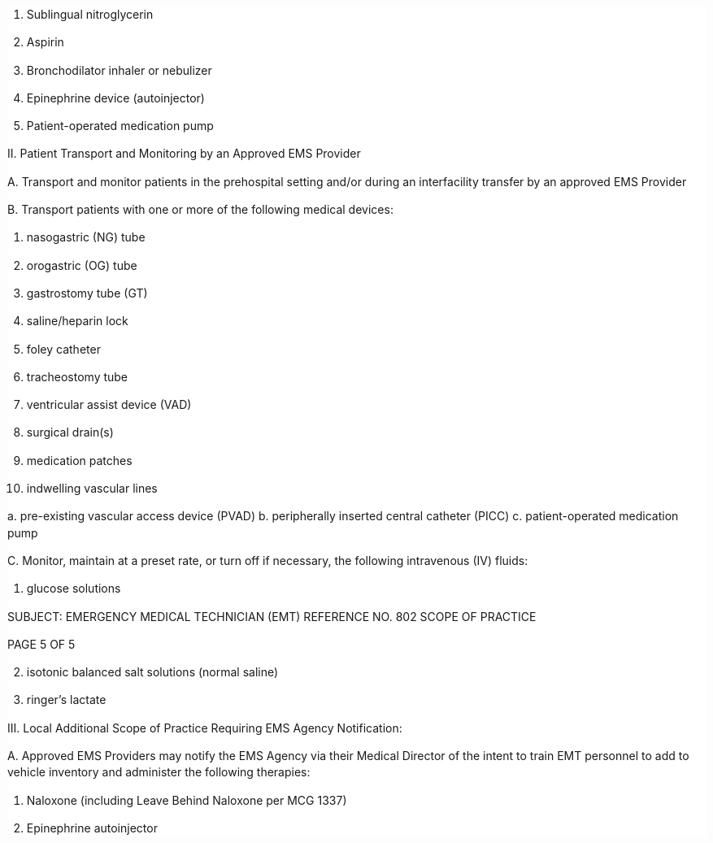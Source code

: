 1. Sublingual nitroglycerin 
 
2. Aspirin 
 
3. Bronchodilator inhaler or nebulizer 
 
4. Epinephrine device (autoinjector) 
 
5. Patient-operated medication pump 
 
II. Patient Transport and Monitoring by an Approved EMS Provider 
 
A. Transport and monitor patients in the prehospital setting and/or during an 
interfacility transfer by an approved EMS Provider 
 
B. Transport patients with one or more of the following medical devices: 
 
1. nasogastric (NG) tube 
 
2. orogastric (OG) tube 
 
3. gastrostomy tube (GT) 
 
4. saline/heparin lock 
 
5. foley catheter 
 
6. tracheostomy tube 
 
7. ventricular assist device (VAD) 
 
8. surgical drain(s) 
 
9. medication patches 
 
10. indwelling vascular lines 
 
a. pre-existing vascular access device (PVAD) 
b. peripherally inserted central catheter (PICC) 
c. patient-operated medication pump 
 
C. Monitor, maintain at a preset rate, or turn off if necessary, the following 
intravenous (IV) fluids: 
 
1. glucose solutions 

SUBJECT: EMERGENCY MEDICAL TECHNICIAN (EMT) REFERENCE NO. 802 
 SCOPE OF PRACTICE   
 
PAGE 5 OF 5 
 
2. isotonic balanced salt solutions (normal saline) 
 
3. ringer’s lactate 
 
III. Local Additional Scope of Practice Requiring EMS Agency Notification: 
 
A. Approved EMS Providers may notify the EMS Agency via their Medical Director 
of the intent to train EMT personnel to add to vehicle inventory and administer 
the following therapies: 
 
1. Naloxone (including Leave Behind Naloxone per MCG 1337) 
 
2. Epinephrine autoinjector 
 